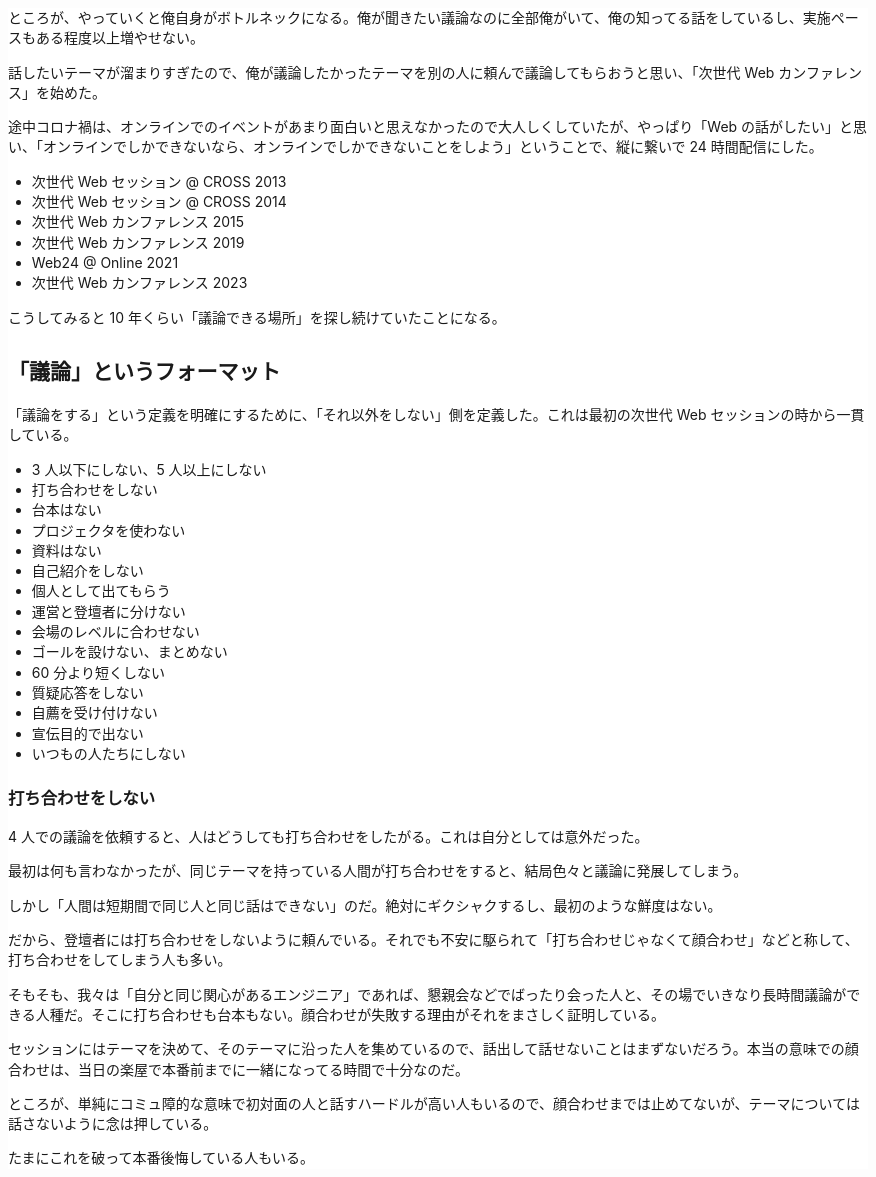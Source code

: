ところが、やっていくと俺自身がボトルネックになる。俺が聞きたい議論なのに全部俺がいて、俺の知ってる話をしているし、実施ペースもある程度以上増やせない。

話したいテーマが溜まりすぎたので、俺が議論したかったテーマを別の人に頼んで議論してもらおうと思い、「次世代 Web カンファレンス」を始めた。

途中コロナ禍は、オンラインでのイベントがあまり面白いと思えなかったので大人しくしていたが、やっぱり「Web の話がしたい」と思い、「オンラインでしかできないなら、オンラインでしかできないことをしよう」ということで、縦に繋いで 24 時間配信にした。

- 次世代 Web セッション @ CROSS 2013
- 次世代 Web セッション @ CROSS 2014
- 次世代 Web カンファレンス 2015
- 次世代 Web カンファレンス 2019
- Web24 @ Online 2021
- 次世代 Web カンファレンス 2023

こうしてみると 10 年くらい「議論できる場所」を探し続けていたことになる。


## 「議論」というフォーマット

「議論をする」という定義を明確にするために、「それ以外をしない」側を定義した。これは最初の次世代 Web セッションの時から一貫している。

- 3 人以下にしない、5 人以上にしない
- 打ち合わせをしない
- 台本はない
- プロジェクタを使わない
- 資料はない
- 自己紹介をしない
- 個人として出てもらう
- 運営と登壇者に分けない
- 会場のレベルに合わせない
- ゴールを設けない、まとめない
- 60 分より短くしない
- 質疑応答をしない
- 自薦を受け付けない
- 宣伝目的で出ない
- いつもの人たちにしない


### 打ち合わせをしない

4 人での議論を依頼すると、人はどうしても打ち合わせをしたがる。これは自分としては意外だった。

最初は何も言わなかったが、同じテーマを持っている人間が打ち合わせをすると、結局色々と議論に発展してしまう。

しかし「人間は短期間で同じ人と同じ話はできない」のだ。絶対にギクシャクするし、最初のような鮮度はない。

だから、登壇者には打ち合わせをしないように頼んでいる。それでも不安に駆られて「打ち合わせじゃなくて顔合わせ」などと称して、打ち合わせをしてしまう人も多い。

そもそも、我々は「自分と同じ関心があるエンジニア」であれば、懇親会などでばったり会った人と、その場でいきなり長時間議論ができる人種だ。そこに打ち合わせも台本もない。顔合わせが失敗する理由がそれをまさしく証明している。

セッションにはテーマを決めて、そのテーマに沿った人を集めているので、話出して話せないことはまずないだろう。本当の意味での顔合わせは、当日の楽屋で本番前までに一緒になってる時間で十分なのだ。

ところが、単純にコミュ障的な意味で初対面の人と話すハードルが高い人もいるので、顔合わせまでは止めてないが、テーマについては話さないように念は押している。

たまにこれを破って本番後悔している人もいる。

